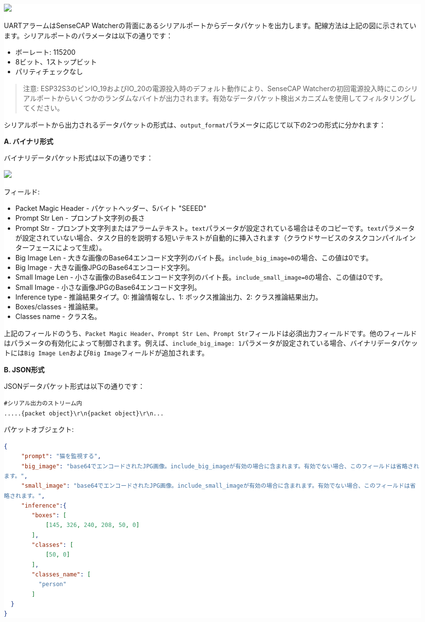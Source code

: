 <div style={{textAlign:'center'}}><img src="https://files.seeedstudio.com/wiki/watcher_software_framework/image-uart.png" style={{width:500, height:'auto'}}/></div>

UARTアラームはSenseCAP Watcherの背面にあるシリアルポートからデータパケットを出力します。配線方法は上記の図に示されています。シリアルポートのパラメータは以下の通りです：

- ボーレート: 115200
- 8ビット、1ストップビット
- パリティチェックなし

> 注意: ESP32S3のピンIO_19およびIO_20の電源投入時のデフォルト動作により、SenseCAP Watcherの初回電源投入時にこのシリアルポートからいくつかのランダムなバイトが出力されます。有効なデータパケット検出メカニズムを使用してフィルタリングしてください。

シリアルポートから出力されるデータパケットの形式は、`output_format`パラメータに応じて以下の2つの形式に分かれます：

**A. バイナリ形式**

バイナリデータパケット形式は以下の通りです：

<div style={{textAlign:'center'}}><img src="https://files.seeedstudio.com/wiki/watcher_getting_started/api.png" style={{width:800, height:'auto'}}/></div>

フィールド:
- Packet Magic Header - パケットヘッダー、5バイト "SEEED"
- Prompt Str Len - プロンプト文字列の長さ
- Prompt Str - プロンプト文字列またはアラームテキスト。`text`パラメータが設定されている場合はそのコピーです。`text`パラメータが設定されていない場合、タスク目的を説明する短いテキストが自動的に挿入されます（クラウドサービスのタスクコンパイルインターフェースによって生成）。
- Big Image Len - 大きな画像のBase64エンコード文字列のバイト長。`include_big_image=0`の場合、この値は0です。
- Big Image - 大きな画像JPGのBase64エンコード文字列。
- Small Image Len - 小さな画像のBase64エンコード文字列のバイト長。`include_small_image=0`の場合、この値は0です。
- Small Image - 小さな画像JPGのBase64エンコード文字列。
- Inference type - 推論結果タイプ。0: 推論情報なし、1: ボックス推論出力、2: クラス推論結果出力。
- Boxes/classes - 推論結果。
- Classes name - クラス名。

上記のフィールドのうち、`Packet Magic Header`、`Prompt Str Len`、`Prompt Str`フィールドは必須出力フィールドです。他のフィールドはパラメータの有効化によって制御されます。例えば、`include_big_image: 1`パラメータが設定されている場合、バイナリデータパケットには`Big Image Len`および`Big Image`フィールドが追加されます。

**B. JSON形式**

JSONデータパケット形式は以下の通りです：

```
#シリアル出力のストリーム内
.....{packet object}\r\n{packet object}\r\n...
```

パケットオブジェクト:

```json
{
     "prompt": "猫を監視する",
     "big_image": "base64でエンコードされたJPG画像。include_big_imageが有効の場合に含まれます。有効でない場合、このフィールドは省略されます。",
     "small_image": "base64でエンコードされたJPG画像。include_small_imageが有効の場合に含まれます。有効でない場合、このフィールドは省略されます。",
     "inference":{
        "boxes": [
            [145, 326, 240, 208, 50, 0]
        ],
        "classes": [
            [50, 0]
        ],
        "classes_name": [
          "person"
        ]
  }
} 
```
